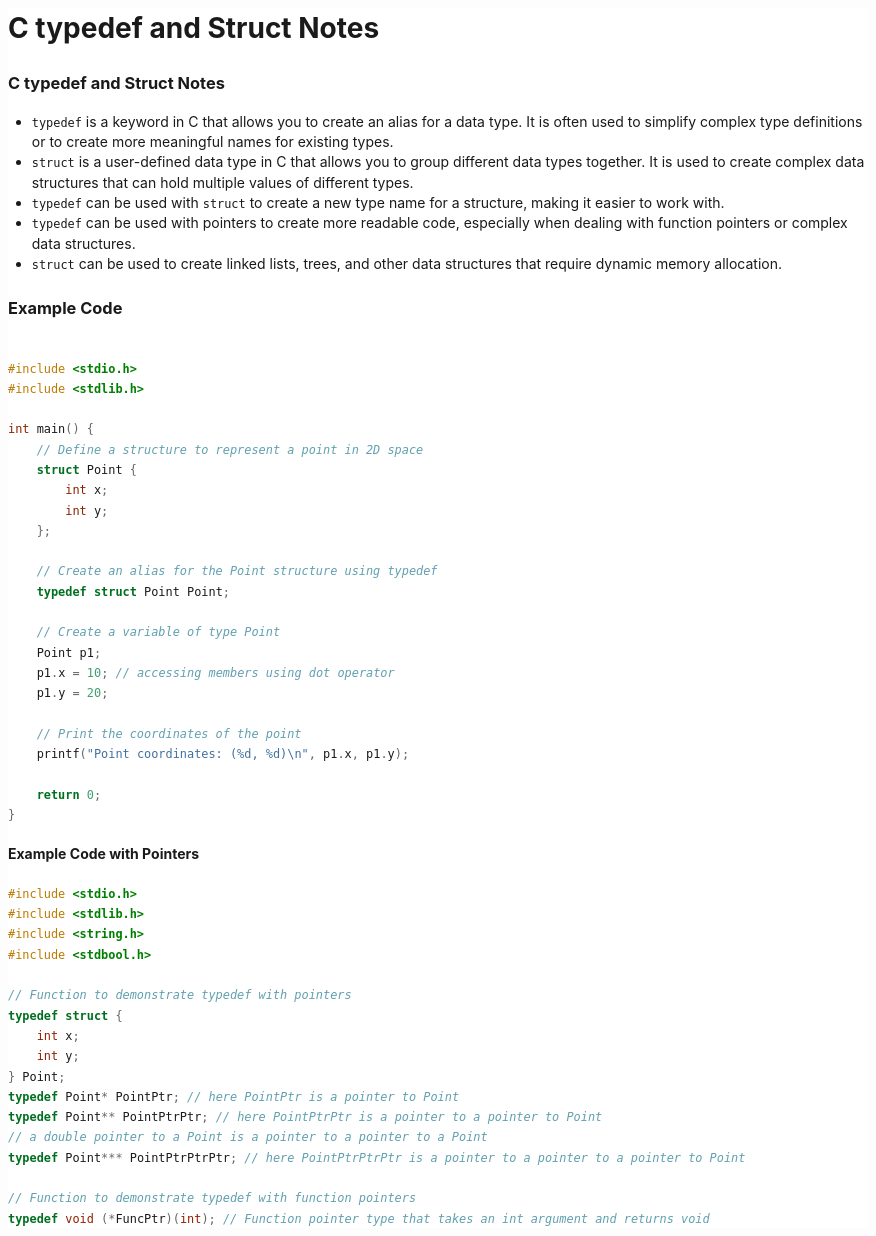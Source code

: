 # C typedef and Struct  Notes

### C typedef and Struct Notes
- `typedef` is a keyword in C that allows you to create an alias for a data type. It is often used to simplify complex type definitions or to create more meaningful names for existing types.
- `struct` is a user-defined data type in C that allows you to group different data types together. It is used to create complex data structures that can hold multiple values of different types.
- `typedef` can be used with `struct` to create a new type name for a structure, making it easier to work with.
- `typedef` can be used with pointers to create more readable code, especially when dealing with function pointers or complex data structures.
- `struct` can be used to create linked lists, trees, and other data structures that require dynamic memory allocation.

### Example Code
```c

#include <stdio.h>
#include <stdlib.h>

int main() {
    // Define a structure to represent a point in 2D space
    struct Point {
        int x;
        int y;
    };

    // Create an alias for the Point structure using typedef
    typedef struct Point Point;

    // Create a variable of type Point
    Point p1;
    p1.x = 10; // accessing members using dot operator
    p1.y = 20;

    // Print the coordinates of the point
    printf("Point coordinates: (%d, %d)\n", p1.x, p1.y);

    return 0;
}
```

#### Example Code with Pointers
```c
#include <stdio.h>
#include <stdlib.h>
#include <string.h>
#include <stdbool.h>

// Function to demonstrate typedef with pointers
typedef struct {
    int x;
    int y;
} Point;
typedef Point* PointPtr; // here PointPtr is a pointer to Point
typedef Point** PointPtrPtr; // here PointPtrPtr is a pointer to a pointer to Point
// a double pointer to a Point is a pointer to a pointer to a Point
typedef Point*** PointPtrPtrPtr; // here PointPtrPtrPtr is a pointer to a pointer to a pointer to Point

// Function to demonstrate typedef with function pointers
typedef void (*FuncPtr)(int); // Function pointer type that takes an int argument and returns void
```